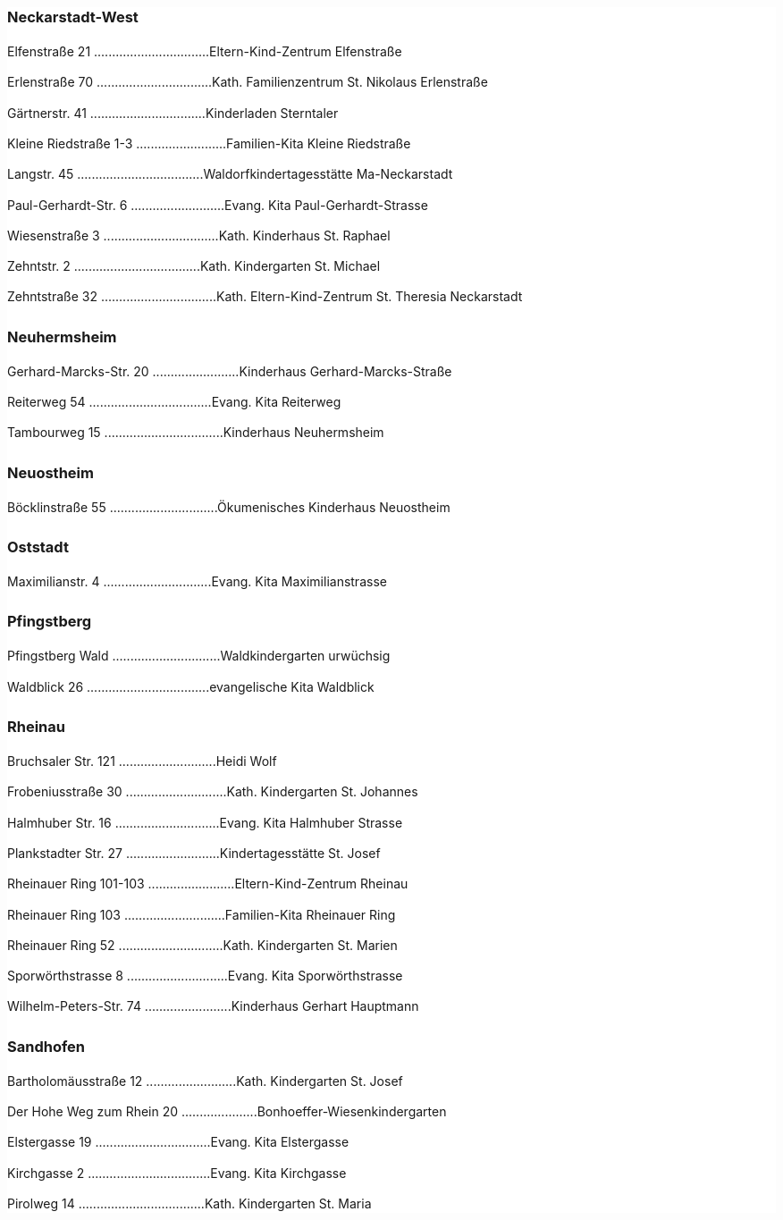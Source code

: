 ### Neckarstadt-West
<p value="12911">Elfenstraße 21 ................................Eltern-Kind-Zentrum Elfenstraße</p>
<p value="4181">Erlenstraße 70 ................................Kath. Familienzentrum St. Nikolaus Erlenstraße</p>
<p value="1826">Gärtnerstr. 41 ................................Kinderladen Sterntaler</p>
<p value="13717">Kleine Riedstraße 1-3 .........................Familien-Kita Kleine Riedstraße</p>
<p value="5013">Langstr. 45 ...................................Waldorfkindertagesstätte Ma-Neckarstadt</p>
<p value="8903">Paul-Gerhardt-Str. 6 ..........................Evang. Kita Paul-Gerhardt-Strasse</p>
<p value="1567">Wiesenstraße 3 ................................Kath. Kinderhaus St. Raphael</p>
<p value="6728">Zehntstr. 2 ...................................Kath. Kindergarten St. Michael</p>
<p value="1577">Zehntstraße 32 ................................Kath. Eltern-Kind-Zentrum St. Theresia Neckarstadt</p>

### Neuhermsheim
<p value="27086">Gerhard-Marcks-Str. 20 ........................Kinderhaus Gerhard-Marcks-Straße</p>
<p value="8946">Reiterweg 54 ..................................Evang. Kita Reiterweg</p>
<p value="16648">Tambourweg 15 .................................Kinderhaus Neuhermsheim</p>

### Neuostheim
<p value="635">Böcklinstraße 55 ..............................Ökumenisches Kinderhaus Neuostheim</p>

### Oststadt
<p value="6848">Maximilianstr. 4 ..............................Evang. Kita Maximilianstrasse</p>

### Pfingstberg
<p value="194585">Pfingstberg Wald ..............................Waldkindergarten urwüchsig</p>
<p value="8901">Waldblick 26 ..................................evangelische Kita Waldblick</p>

### Rheinau
<p value="7013">Bruchsaler Str. 121 ...........................Heidi Wolf</p>
<p value="4438">Frobeniusstraße 30 ............................Kath. Kindergarten St. Johannes</p>
<p value="8816">Halmhuber Str. 16 .............................Evang. Kita Halmhuber Strasse</p>
<p value="866">Plankstadter Str. 27 ..........................Kindertagesstätte St. Josef</p>
<p value="16274">Rheinauer Ring 101-103 ........................Eltern-Kind-Zentrum Rheinau</p>
<p value="16663">Rheinauer Ring 103 ............................Familien-Kita Rheinauer Ring</p>
<p value="3048">Rheinauer Ring 52 .............................Kath. Kindergarten St. Marien</p>
<p value="6221">Sporwörthstrasse 8 ............................Evang. Kita Sporwörthstrasse</p>
<p value="16275">Wilhelm-Peters-Str. 74 ........................Kinderhaus Gerhart Hauptmann</p>

### Sandhofen
<p value="1487">Bartholomäusstraße 12 .........................Kath. Kindergarten St. Josef</p>
<p value="221615">Der Hohe Weg zum Rhein 20 .....................Bonhoeffer-Wiesenkindergarten</p>
<p value="7105">Elstergasse 19 ................................Evang. Kita Elstergasse</p>
<p value="7034">Kirchgasse 2 ..................................Evang. Kita Kirchgasse</p>
<p value="5023">Pirolweg 14 ...................................Kath. Kindergarten St. Maria</p>

